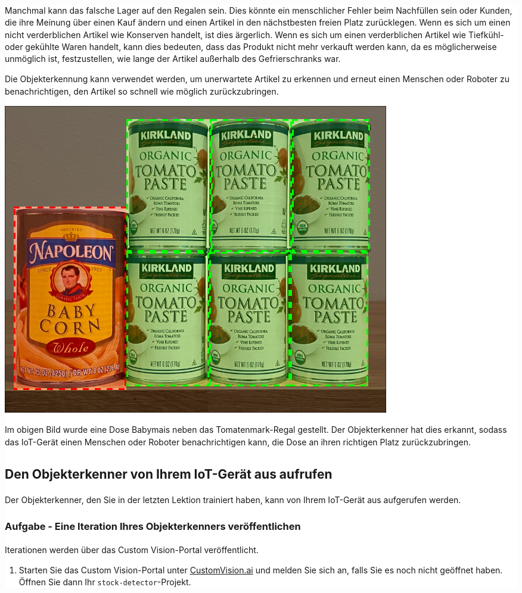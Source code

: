 Manchmal kann das falsche Lager auf den Regalen sein. Dies könnte ein menschlicher Fehler beim Nachfüllen sein oder Kunden, die ihre Meinung über einen Kauf ändern und einen Artikel in den nächstbesten freien Platz zurücklegen. Wenn es sich um einen nicht verderblichen Artikel wie Konserven handelt, ist dies ärgerlich. Wenn es sich um einen verderblichen Artikel wie Tiefkühl- oder gekühlte Waren handelt, kann dies bedeuten, dass das Produkt nicht mehr verkauft werden kann, da es möglicherweise unmöglich ist, festzustellen, wie lange der Artikel außerhalb des Gefrierschranks war.

Die Objekterkennung kann verwendet werden, um unerwartete Artikel zu erkennen und erneut einen Menschen oder Roboter zu benachrichtigen, den Artikel so schnell wie möglich zurückzubringen.

![Eine fremde Dose Babymais auf dem Tomatenmark-Regal](../../../../../translated_images/stock-rogue-corn.be1f3ada8c4578544641af66671c1711a4c02297f14cc7f503354dae0d30a954.de.png)

Im obigen Bild wurde eine Dose Babymais neben das Tomatenmark-Regal gestellt. Der Objekterkenner hat dies erkannt, sodass das IoT-Gerät einen Menschen oder Roboter benachrichtigen kann, die Dose an ihren richtigen Platz zurückzubringen.

## Den Objekterkenner von Ihrem IoT-Gerät aus aufrufen

Der Objekterkenner, den Sie in der letzten Lektion trainiert haben, kann von Ihrem IoT-Gerät aus aufgerufen werden.

### Aufgabe - Eine Iteration Ihres Objekterkenners veröffentlichen

Iterationen werden über das Custom Vision-Portal veröffentlicht.

1. Starten Sie das Custom Vision-Portal unter [CustomVision.ai](https://customvision.ai) und melden Sie sich an, falls Sie es noch nicht geöffnet haben. Öffnen Sie dann Ihr `stock-detector`-Projekt.
